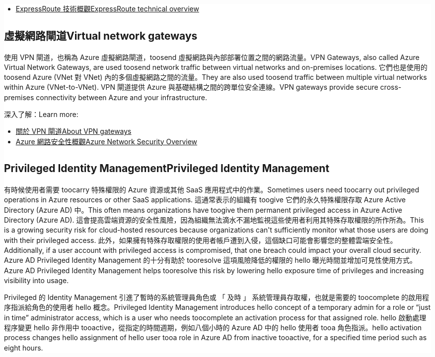 * [<span data-ttu-id="2db7c-165">ExpressRoute 技術概觀</span><span class="sxs-lookup"><span data-stu-id="2db7c-165">ExpressRoute technical overview</span></span>](../expressroute/expressroute-introduction.md)

## <a name="virtual-network-gateways"></a><span data-ttu-id="2db7c-166">虛擬網路閘道</span><span class="sxs-lookup"><span data-stu-id="2db7c-166">Virtual network gateways</span></span>
<span data-ttu-id="2db7c-167">使用 VPN 閘道，也稱為 Azure 虛擬網路閘道，toosend 虛擬網路與內部部署位置之間的網路流量。</span><span class="sxs-lookup"><span data-stu-id="2db7c-167">VPN Gateways, also called Azure Virtual Network Gateways, are used toosend network traffic between virtual networks and on-premises locations.</span></span> <span data-ttu-id="2db7c-168">它們也是使用的 toosend Azure (VNet 對 VNet) 內的多個虛擬網路之間的流量。</span><span class="sxs-lookup"><span data-stu-id="2db7c-168">They are also used toosend traffic between multiple virtual networks within Azure (VNet-to-VNet).</span></span>  <span data-ttu-id="2db7c-169">VPN 閘道提供 Azure 與基礎結構之間的跨單位安全連線。</span><span class="sxs-lookup"><span data-stu-id="2db7c-169">VPN gateways provide secure cross-premises connectivity between Azure and your infrastructure.</span></span>

<span data-ttu-id="2db7c-170">深入了解：</span><span class="sxs-lookup"><span data-stu-id="2db7c-170">Learn more:</span></span>

* [<span data-ttu-id="2db7c-171">關於 VPN 閘道</span><span class="sxs-lookup"><span data-stu-id="2db7c-171">About VPN gateways</span></span>](../vpn-gateway/vpn-gateway-about-vpngateways.md)
* [<span data-ttu-id="2db7c-172">Azure 網路安全性概觀</span><span class="sxs-lookup"><span data-stu-id="2db7c-172">Azure Network Security Overview</span></span>](security-network-overview.md)

## <a name="privileged-identity-management"></a><span data-ttu-id="2db7c-173">Privileged Identity Management</span><span class="sxs-lookup"><span data-stu-id="2db7c-173">Privileged Identity Management</span></span>
<span data-ttu-id="2db7c-174">有時候使用者需要 toocarry 特殊權限的 Azure 資源或其他 SaaS 應用程式中的作業。</span><span class="sxs-lookup"><span data-stu-id="2db7c-174">Sometimes users need toocarry out privileged operations in Azure resources or other SaaS applications.</span></span> <span data-ttu-id="2db7c-175">這通常表示的組織有 toogive 它們的永久特殊權限存取 Azure Active Directory (Azure AD) 中。</span><span class="sxs-lookup"><span data-stu-id="2db7c-175">This often means organizations have toogive them permanent privileged access in Azure Active Directory (Azure AD).</span></span> <span data-ttu-id="2db7c-176">這會提高雲端資源的安全性風險，因為組織無法滴水不漏地監視這些使用者利用其特殊存取權限的所作所為。</span><span class="sxs-lookup"><span data-stu-id="2db7c-176">This is a growing security risk for cloud-hosted resources because organizations can't sufficiently monitor what those users are doing with their privileged access.</span></span>
<span data-ttu-id="2db7c-177">此外，如果擁有特殊存取權限的使用者帳戶遭到入侵，這個缺口可能會影響您的整體雲端安全性。</span><span class="sxs-lookup"><span data-stu-id="2db7c-177">Additionally, if a user account with privileged access is compromised, that one breach could impact your overall cloud security.</span></span> <span data-ttu-id="2db7c-178">Azure AD Privileged Identity Management 的十分有助於 tooresolve 這項風險降低的權限的 hello 曝光時間並增加可見性使用方式。</span><span class="sxs-lookup"><span data-stu-id="2db7c-178">Azure AD Privileged Identity Management helps tooresolve this risk by lowering hello exposure time of privileges and increasing visibility into usage.</span></span>  

<span data-ttu-id="2db7c-179">Privileged 的 Identity Management 引進了暫時的系統管理員角色或 「 及時 」 系統管理員存取權，也就是需要的 toocomplete 的啟用程序指派給角色的使用者 hello 概念。</span><span class="sxs-lookup"><span data-stu-id="2db7c-179">Privileged Identity Management introduces hello concept of a temporary admin for a role or “just in time” administrator access, which is a user who needs toocomplete an activation process for that assigned role.</span></span> <span data-ttu-id="2db7c-180">hello 啟動處理程序變更 hello 非作用中 tooactive，從指定的時間週期，例如八個小時的 Azure AD 中的 hello 使用者 tooa 角色指派。</span><span class="sxs-lookup"><span data-stu-id="2db7c-180">hello activation process changes hello assignment of hello user tooa role in Azure AD from inactive tooactive, for a specified time period such as eight hours.</span></span>
